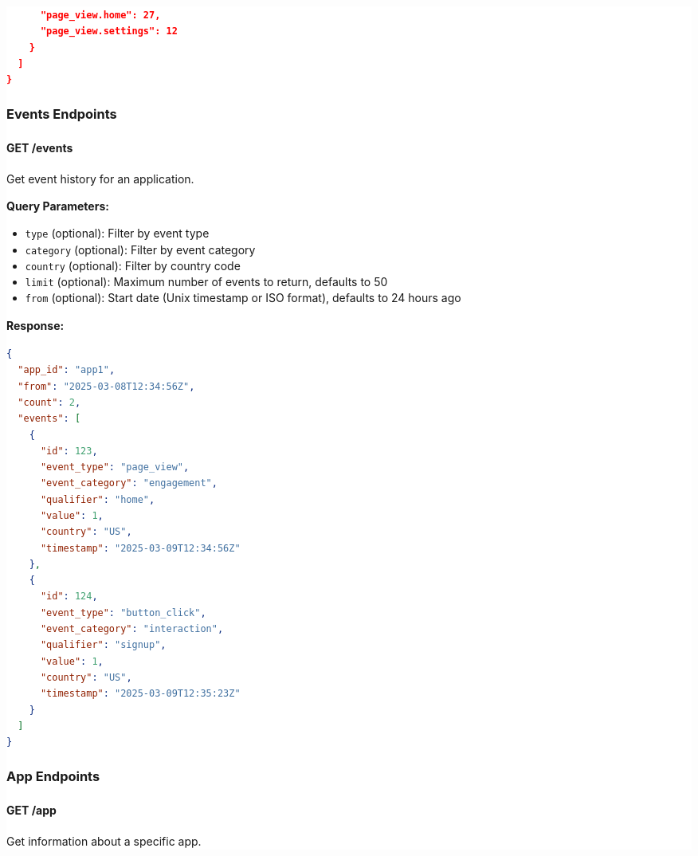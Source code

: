 ```json
      "page_view.home": 27,
      "page_view.settings": 12
    }
  ]
}
```

### Events Endpoints

#### GET /events
Get event history for an application.

**Query Parameters:**
- `type` (optional): Filter by event type
- `category` (optional): Filter by event category
- `country` (optional): Filter by country code
- `limit` (optional): Maximum number of events to return, defaults to 50
- `from` (optional): Start date (Unix timestamp or ISO format), defaults to 24 hours ago

**Response:**
```json
{
  "app_id": "app1",
  "from": "2025-03-08T12:34:56Z",
  "count": 2,
  "events": [
    {
      "id": 123,
      "event_type": "page_view",
      "event_category": "engagement",
      "qualifier": "home",
      "value": 1,
      "country": "US",
      "timestamp": "2025-03-09T12:34:56Z"
    },
    {
      "id": 124,
      "event_type": "button_click",
      "event_category": "interaction",
      "qualifier": "signup",
      "value": 1,
      "country": "US",
      "timestamp": "2025-03-09T12:35:23Z"
    }
  ]
}
```

### App Endpoints

#### GET /app
Get information about a specific app.

